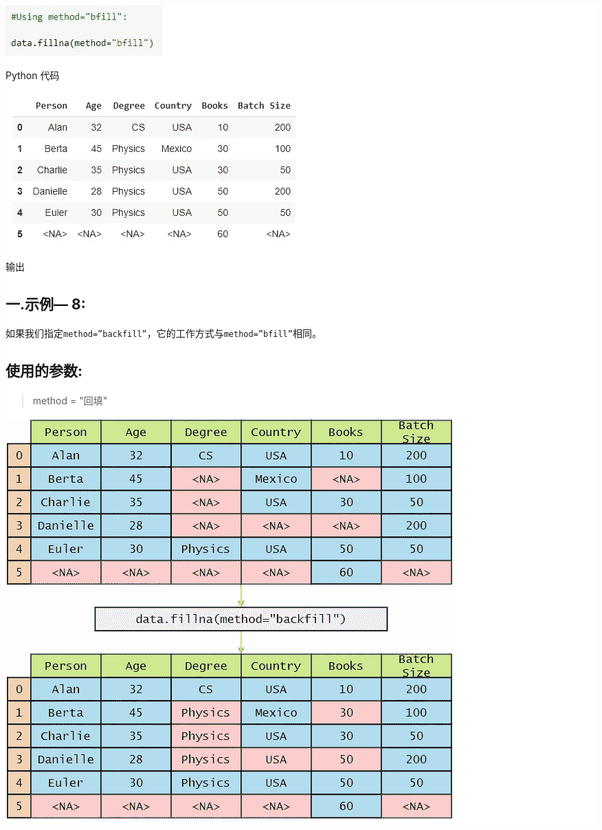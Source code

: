 ![](img/532aaba65c04d4c2c992826b93b45960.png)

Python 代码

![](img/f194fbe3845332f6c38692bb7ad276f0.png)

输出

## 一.示例— 8:

如果我们指定`method=”backfill”`，它的工作方式与`method=”bfill”`相同。

## 使用的参数:

> method = "回填"

![](img/c622c810245e183e96682744f351bcdf.png)
